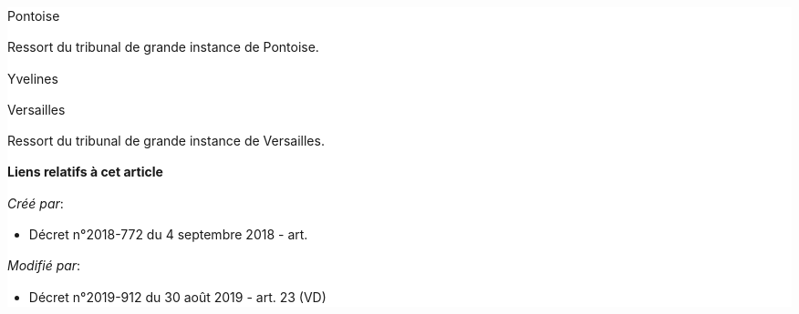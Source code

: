 Pontoise</td>
      <td align="justify">

Ressort du tribunal de grande instance de Pontoise.</td>
    </tr>
    <tr>
      <td align="center" colspan="2">

Yvelines</td>
    </tr>
    <tr>
      <td align="left">

Versailles</td>
      <td align="justify">

Ressort du tribunal de grande instance de Versailles.</td>
    </tr>
  </tbody>
</table>

**Liens relatifs à cet article**

_Créé par_:

  - Décret n°2018-772 du 4 septembre 2018 - art.

_Modifié par_:

  - Décret n°2019-912 du 30 août 2019 - art. 23 (VD)
